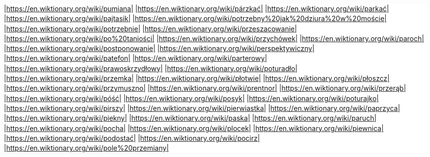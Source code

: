 |https://en.wiktionary.org/wiki/pumiana|
|https://en.wiktionary.org/wiki/párzkać|
|https://en.wiktionary.org/wiki/parkać|
|https://en.wiktionary.org/wiki/pajtasik|
|https://en.wiktionary.org/wiki/potrzebny%20jak%20dziura%20w%20moście|
|https://en.wiktionary.org/wiki/potrzebnie|
|https://en.wiktionary.org/wiki/przeszacowanie|
|https://en.wiktionary.org/wiki/po%20taniości|
|https://en.wiktionary.org/wiki/przychówek|
|https://en.wiktionary.org/wiki/paroch|
|https://en.wiktionary.org/wiki/postponowanie|
|https://en.wiktionary.org/wiki/perspektywiczny|
|https://en.wiktionary.org/wiki/patefon|
|https://en.wiktionary.org/wiki/parterowy|
|https://en.wiktionary.org/wiki/prawoskrzydłowy|
|https://en.wiktionary.org/wiki/poturadło|
|https://en.wiktionary.org/wiki/przemka|
|https://en.wiktionary.org/wiki/płotwie|
|https://en.wiktionary.org/wiki/płoszcz|
|https://en.wiktionary.org/wiki/przymuszno|
|https://en.wiktionary.org/wiki/prentnor|
|https://en.wiktionary.org/wiki/przerąb|
|https://en.wiktionary.org/wiki/póść|
|https://en.wiktionary.org/wiki/posyk|
|https://en.wiktionary.org/wiki/poturajko|
|https://en.wiktionary.org/wiki/pirszy|
|https://en.wiktionary.org/wiki/pierwiastka|
|https://en.wiktionary.org/wiki/paprzyca|
|https://en.wiktionary.org/wiki/piekny|
|https://en.wiktionary.org/wiki/paska|
|https://en.wiktionary.org/wiki/paruch|
|https://en.wiktionary.org/wiki/pocha|
|https://en.wiktionary.org/wiki/plocek|
|https://en.wiktionary.org/wiki/piewnica|
|https://en.wiktionary.org/wiki/podostać|
|https://en.wiktionary.org/wiki/pocirz|
|https://en.wiktionary.org/wiki/pole%20przemiany|